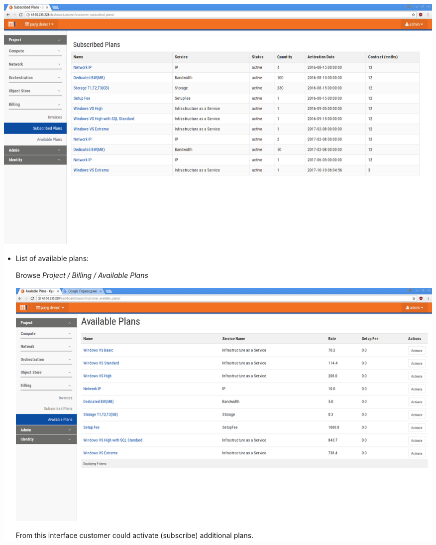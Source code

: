   ![project-billing-mapped-plans](img/astute/project-billing-mapped-plans.png)

- List of available plans:

  Browse *Project / Billing / Available Plans*

  ![project-billing-avail-plans](img/astute/project-billing-avail-plans.png)

  From this interface customer could activate (subscribe) additional plans.

